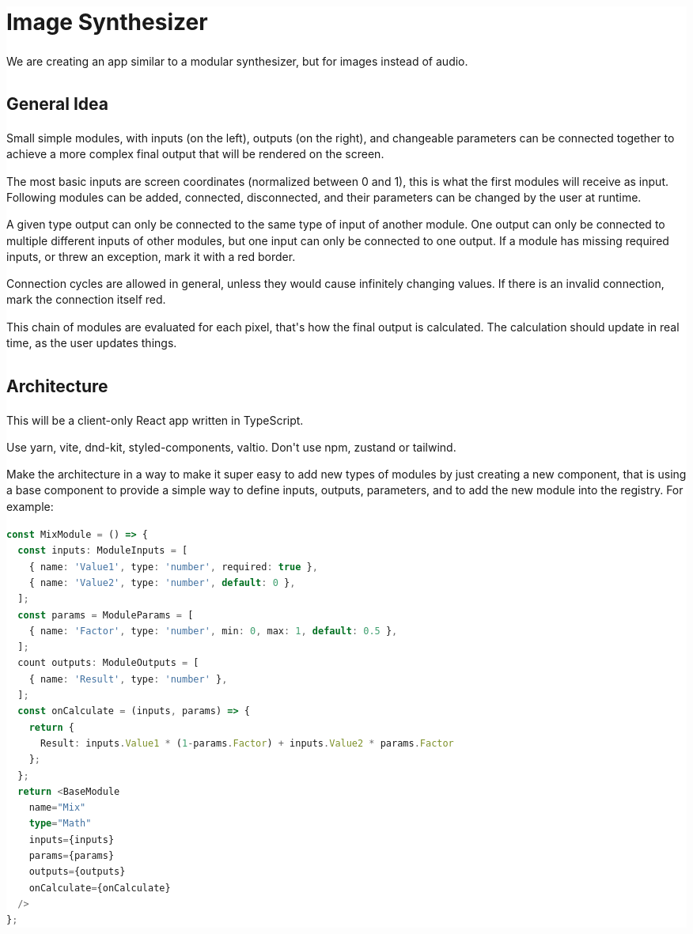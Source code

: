 # Image Synthesizer

We are creating an app similar to a modular synthesizer, but for images instead of audio.

## General Idea

Small simple modules, with inputs (on the left), outputs (on the right), and changeable parameters can be connected together to achieve a more complex final output that will be rendered on the screen.

The most basic inputs are screen coordinates (normalized between 0 and 1), this is what the first modules will receive as input. Following modules can be added, connected, disconnected, and their parameters can be changed by the user at runtime.

A given type output can only be connected to the same type of input of another module. One output can only be connected to multiple different inputs of other modules, but one input can only be connected to one output. If a module has missing required inputs, or threw an exception, mark it with a red border.

Connection cycles are allowed in general, unless they would cause infinitely changing values. If there is an invalid connection, mark the connection itself red.

This chain of modules are evaluated for each pixel, that's how the final output is calculated. The calculation should update in real time, as the user updates things.

## Architecture

This will be a client-only React app written in TypeScript.

Use yarn, vite, dnd-kit, styled-components, valtio. Don't use npm, zustand or tailwind.

Make the architecture in a way to make it super easy to add new types of modules by just creating a new component, that is using a base component to provide a simple way to define inputs, outputs, parameters, and to add the new module into the registry. For example:

```ts
const MixModule = () => {
  const inputs: ModuleInputs = [
    { name: 'Value1', type: 'number', required: true },
    { name: 'Value2', type: 'number', default: 0 },
  ];
  const params = ModuleParams = [
    { name: 'Factor', type: 'number', min: 0, max: 1, default: 0.5 },
  ];
  count outputs: ModuleOutputs = [
    { name: 'Result', type: 'number' },
  ];
  const onCalculate = (inputs, params) => {
    return {
      Result: inputs.Value1 * (1-params.Factor) + inputs.Value2 * params.Factor
    };
  };
  return <BaseModule
    name="Mix"
    type="Math"
    inputs={inputs}
    params={params}
    outputs={outputs}
    onCalculate={onCalculate}
  />
};
```
